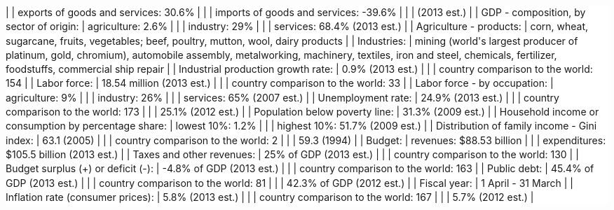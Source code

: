 | | exports of goods and services: 30.6% |
| | imports of goods and services: -39.6% |
| | (2013 est.) |
| GDP - composition, by sector of origin: | agriculture: 2.6% |
| | industry: 29% |
| | services: 68.4% (2013 est.) |
| Agriculture - products: | corn, wheat, sugarcane, fruits, vegetables; beef, poultry, mutton, wool, dairy products |
| Industries: | mining (world's largest producer of platinum, gold, chromium), automobile assembly, metalworking, machinery, textiles, iron and steel, chemicals, fertilizer, foodstuffs, commercial ship repair |
| Industrial production growth rate: | 0.9% (2013 est.) |
| | country comparison to the world:   154 |
| Labor force: | 18.54 million (2013 est.) |
| | country comparison to the world:   33 |
| Labor force - by occupation: | agriculture: 9% |
| | industry: 26% |
| | services: 65% (2007 est.) |
| Unemployment rate: | 24.9% (2013 est.) |
| | country comparison to the world:   173 |
| | 25.1% (2012 est.) |
| Population below poverty line: | 31.3% (2009 est.) |
| Household income or consumption by percentage share: | lowest 10%: 1.2% |
| | highest 10%: 51.7% (2009 est.) |
| Distribution of family income - Gini index: | 63.1 (2005) |
| | country comparison to the world:   2 |
| | 59.3 (1994) |
| Budget: | revenues: $88.53 billion |
| | expenditures: $105.5 billion (2013 est.) |
| Taxes and other revenues: | 25% of GDP (2013 est.) |
| | country comparison to the world:   130 |
| Budget surplus (+) or deficit (-): | -4.8% of GDP (2013 est.) |
| | country comparison to the world:   163 |
| Public debt: | 45.4% of GDP (2013 est.) |
| | country comparison to the world:   81 |
| | 42.3% of GDP (2012 est.) |
| Fiscal year: | 1 April - 31 March |
| Inflation rate (consumer prices): | 5.8% (2013 est.) |
| | country comparison to the world:   167 |
| | 5.7% (2012 est.) |